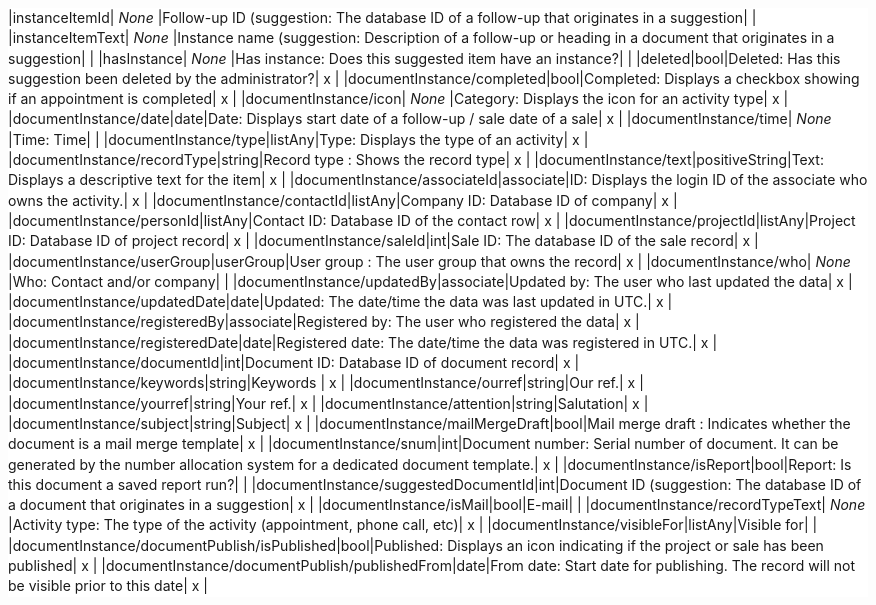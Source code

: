 |instanceItemId| *None* |Follow-up ID (suggestion: The database ID of a follow-up that originates in a suggestion|  |
|instanceItemText| *None* |Instance name (suggestion: Description of a follow-up or heading in a document that originates in a suggestion|  |
|hasInstance| *None* |Has instance: Does this suggested item have an instance?|  |
|deleted|bool|Deleted: Has this suggestion been deleted by the administrator?| x |
|documentInstance/completed|bool|Completed: Displays a checkbox showing if an appointment is completed| x |
|documentInstance/icon| *None* |Category: Displays the icon for an activity type| x |
|documentInstance/date|date|Date: Displays start date of a follow-up / sale date of a sale| x |
|documentInstance/time| *None* |Time: Time|  |
|documentInstance/type|listAny|Type: Displays the type of an activity| x |
|documentInstance/recordType|string|Record type : Shows the record type| x |
|documentInstance/text|positiveString|Text: Displays a descriptive text for the item| x |
|documentInstance/associateId|associate|ID: Displays the login ID of the associate who owns the activity.| x |
|documentInstance/contactId|listAny|Company ID: Database ID of company| x |
|documentInstance/personId|listAny|Contact ID: Database ID of the contact row| x |
|documentInstance/projectId|listAny|Project ID: Database ID of project record| x |
|documentInstance/saleId|int|Sale ID: The database ID of the sale record| x |
|documentInstance/userGroup|userGroup|User group : The user group that owns the record| x |
|documentInstance/who| *None* |Who: Contact and/or company|  |
|documentInstance/updatedBy|associate|Updated by: The user who last updated the data| x |
|documentInstance/updatedDate|date|Updated: The date/time the data was last updated in UTC.| x |
|documentInstance/registeredBy|associate|Registered by: The user who registered the data| x |
|documentInstance/registeredDate|date|Registered date: The date/time the data was registered in UTC.| x |
|documentInstance/documentId|int|Document ID: Database ID of document record| x |
|documentInstance/keywords|string|Keywords | x |
|documentInstance/ourref|string|Our ref.| x |
|documentInstance/yourref|string|Your ref.| x |
|documentInstance/attention|string|Salutation| x |
|documentInstance/subject|string|Subject| x |
|documentInstance/mailMergeDraft|bool|Mail merge draft : Indicates whether the document is a mail merge template| x |
|documentInstance/snum|int|Document number: Serial number of document. It can be generated by the number allocation system for a dedicated document template.| x |
|documentInstance/isReport|bool|Report: Is this document a saved report run?|  |
|documentInstance/suggestedDocumentId|int|Document ID (suggestion: The database ID of a document that originates in a suggestion| x |
|documentInstance/isMail|bool|E-mail|  |
|documentInstance/recordTypeText| *None* |Activity type: The type of the activity (appointment, phone call, etc)| x |
|documentInstance/visibleFor|listAny|Visible for|  |
|documentInstance/documentPublish/isPublished|bool|Published: Displays an icon indicating if the project or sale has been published| x |
|documentInstance/documentPublish/publishedFrom|date|From date: Start date for publishing. The record will not be visible prior to this date| x |